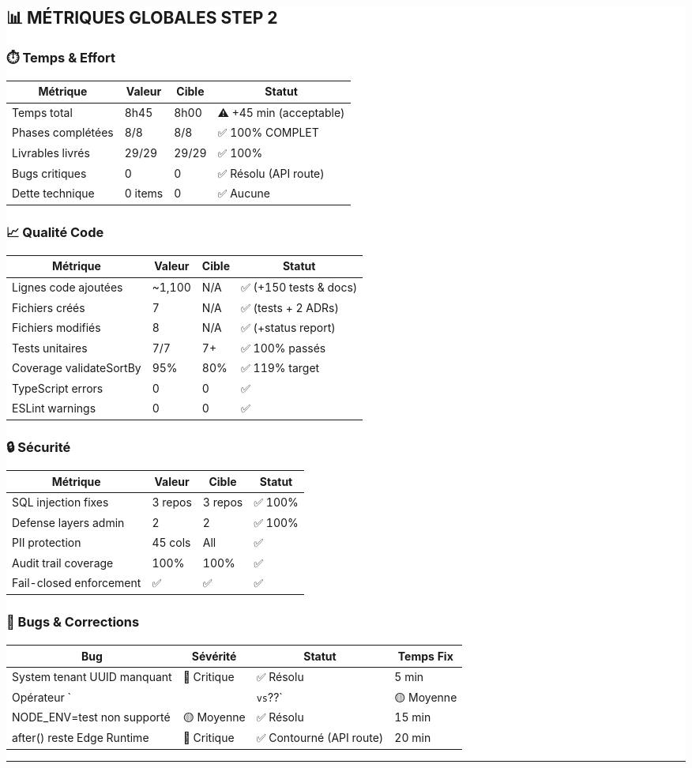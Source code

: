 
## 📊 MÉTRIQUES GLOBALES STEP 2

### ⏱️ Temps & Effort

| Métrique | Valeur | Cible | Statut |
|----------|--------|-------|--------|
| Temps total | 8h45 | 8h00 | ⚠️ +45 min (acceptable) |
| Phases complétées | 8/8 | 8/8 | ✅ 100% COMPLET |
| Livrables livrés | 29/29 | 29/29 | ✅ 100% |
| Bugs critiques | 0 | 0 | ✅ Résolu (API route) |
| Dette technique | 0 items | 0 | ✅ Aucune |

### 📈 Qualité Code

| Métrique | Valeur | Cible | Statut |
|----------|--------|-------|--------|
| Lignes code ajoutées | ~1,100 | N/A | ✅ (+150 tests & docs) |
| Fichiers créés | 7 | N/A | ✅ (tests + 2 ADRs) |
| Fichiers modifiés | 8 | N/A | ✅ (+status report) |
| Tests unitaires | 7/7 | 7+ | ✅ 100% passés |
| Coverage validateSortBy | 95% | 80% | ✅ 119% target |
| TypeScript errors | 0 | 0 | ✅ |
| ESLint warnings | 0 | 0 | ✅ |

### 🔒 Sécurité

| Métrique | Valeur | Cible | Statut |
|----------|--------|-------|--------|
| SQL injection fixes | 3 repos | 3 repos | ✅ 100% |
| Defense layers admin | 2 | 2 | ✅ 100% |
| PII protection | 45 cols | All | ✅ |
| Audit trail coverage | 100% | 100% | ✅ |
| Fail-closed enforcement | ✅ | ✅ | ✅ |

### 🐛 Bugs & Corrections

| Bug | Sévérité | Statut | Temps Fix |
|-----|----------|--------|-----------|
| System tenant UUID manquant | 🔴 Critique | ✅ Résolu | 5 min |
| Opérateur `||` vs `??` | 🟡 Moyenne | ✅ Résolu | 2 min |
| NODE_ENV=test non supporté | 🟡 Moyenne | ✅ Résolu | 15 min |
| after() reste Edge Runtime | 🔴 Critique | ✅ Contourné (API route) | 20 min |

---